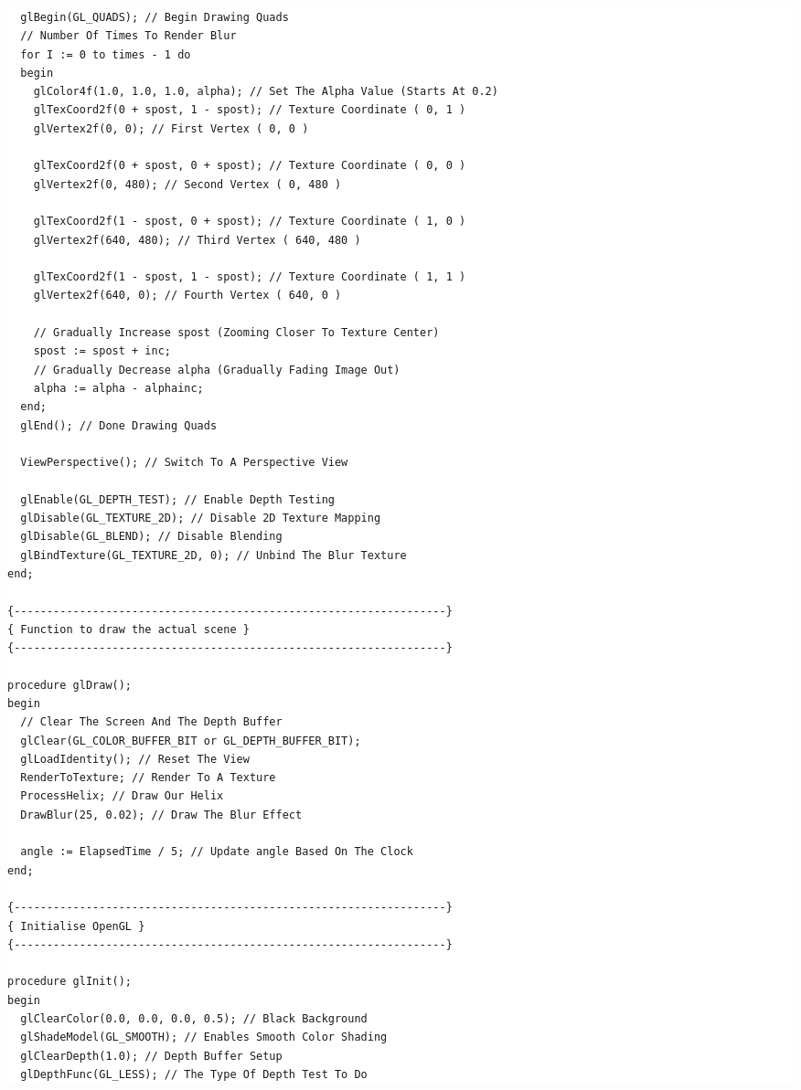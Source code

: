       glBegin(GL_QUADS); // Begin Drawing Quads
      // Number Of Times To Render Blur
      for I := 0 to times - 1 do
      begin
        glColor4f(1.0, 1.0, 1.0, alpha); // Set The Alpha Value (Starts At 0.2)
        glTexCoord2f(0 + spost, 1 - spost); // Texture Coordinate ( 0, 1 )
        glVertex2f(0, 0); // First Vertex ( 0, 0 )
     
        glTexCoord2f(0 + spost, 0 + spost); // Texture Coordinate ( 0, 0 )
        glVertex2f(0, 480); // Second Vertex ( 0, 480 )
     
        glTexCoord2f(1 - spost, 0 + spost); // Texture Coordinate ( 1, 0 )
        glVertex2f(640, 480); // Third Vertex ( 640, 480 )
     
        glTexCoord2f(1 - spost, 1 - spost); // Texture Coordinate ( 1, 1 )
        glVertex2f(640, 0); // Fourth Vertex ( 640, 0 )
     
        // Gradually Increase spost (Zooming Closer To Texture Center)
        spost := spost + inc;
        // Gradually Decrease alpha (Gradually Fading Image Out)
        alpha := alpha - alphainc;
      end;
      glEnd(); // Done Drawing Quads
     
      ViewPerspective(); // Switch To A Perspective View
     
      glEnable(GL_DEPTH_TEST); // Enable Depth Testing
      glDisable(GL_TEXTURE_2D); // Disable 2D Texture Mapping
      glDisable(GL_BLEND); // Disable Blending
      glBindTexture(GL_TEXTURE_2D, 0); // Unbind The Blur Texture
    end;
     
    {------------------------------------------------------------------}
    { Function to draw the actual scene }
    {------------------------------------------------------------------}
     
    procedure glDraw();
    begin
      // Clear The Screen And The Depth Buffer
      glClear(GL_COLOR_BUFFER_BIT or GL_DEPTH_BUFFER_BIT);
      glLoadIdentity(); // Reset The View
      RenderToTexture; // Render To A Texture
      ProcessHelix; // Draw Our Helix
      DrawBlur(25, 0.02); // Draw The Blur Effect
     
      angle := ElapsedTime / 5; // Update angle Based On The Clock
    end;
     
    {------------------------------------------------------------------}
    { Initialise OpenGL }
    {------------------------------------------------------------------}
     
    procedure glInit();
    begin
      glClearColor(0.0, 0.0, 0.0, 0.5); // Black Background
      glShadeModel(GL_SMOOTH); // Enables Smooth Color Shading
      glClearDepth(1.0); // Depth Buffer Setup
      glDepthFunc(GL_LESS); // The Type Of Depth Test To Do
     